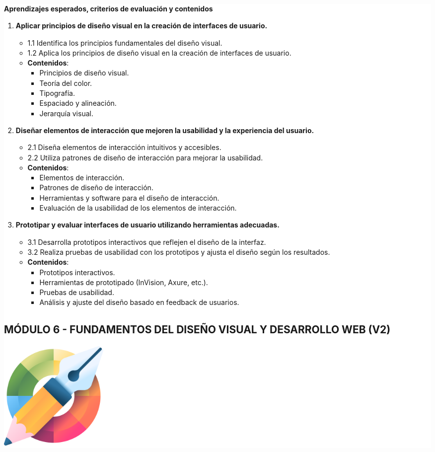 **Aprendizajes esperados, criterios de evaluación y contenidos**

1. **Aplicar principios de diseño visual en la creación de interfaces de usuario.**
	- 1.1 Identifica los principios fundamentales del diseño visual.
	- 1.2 Aplica los principios de diseño visual en la creación de interfaces de usuario.
	- **Contenidos**:
		- Principios de diseño visual.
		- Teoría del color.
		- Tipografía.
		- Espaciado y alineación.
		- Jerarquía visual.

2. **Diseñar elementos de interacción que mejoren la usabilidad y la experiencia del usuario.**
	- 2.1 Diseña elementos de interacción intuitivos y accesibles.
	- 2.2 Utiliza patrones de diseño de interacción para mejorar la usabilidad.
	- **Contenidos**:
		- Elementos de interacción.
		- Patrones de diseño de interacción.
		- Herramientas y software para el diseño de interacción.
		- Evaluación de la usabilidad de los elementos de interacción.

3. **Prototipar y evaluar interfaces de usuario utilizando herramientas adecuadas.**
	- 3.1 Desarrolla prototipos interactivos que reflejen el diseño de la interfaz.
	- 3.2 Realiza pruebas de usabilidad con los prototipos y ajusta el diseño según los resultados.
	- **Contenidos**:
		- Prototipos interactivos.
		- Herramientas de prototipado (InVision, Axure, etc.).
		- Pruebas de usabilidad.
		- Análisis y ajuste del diseño basado en feedback de usuarios.







## MÓDULO 6 - FUNDAMENTOS DEL DISEÑO VISUAL Y DESARROLLO WEB (V2)  

<img width="200px" src="./_extras/diseno.png">
